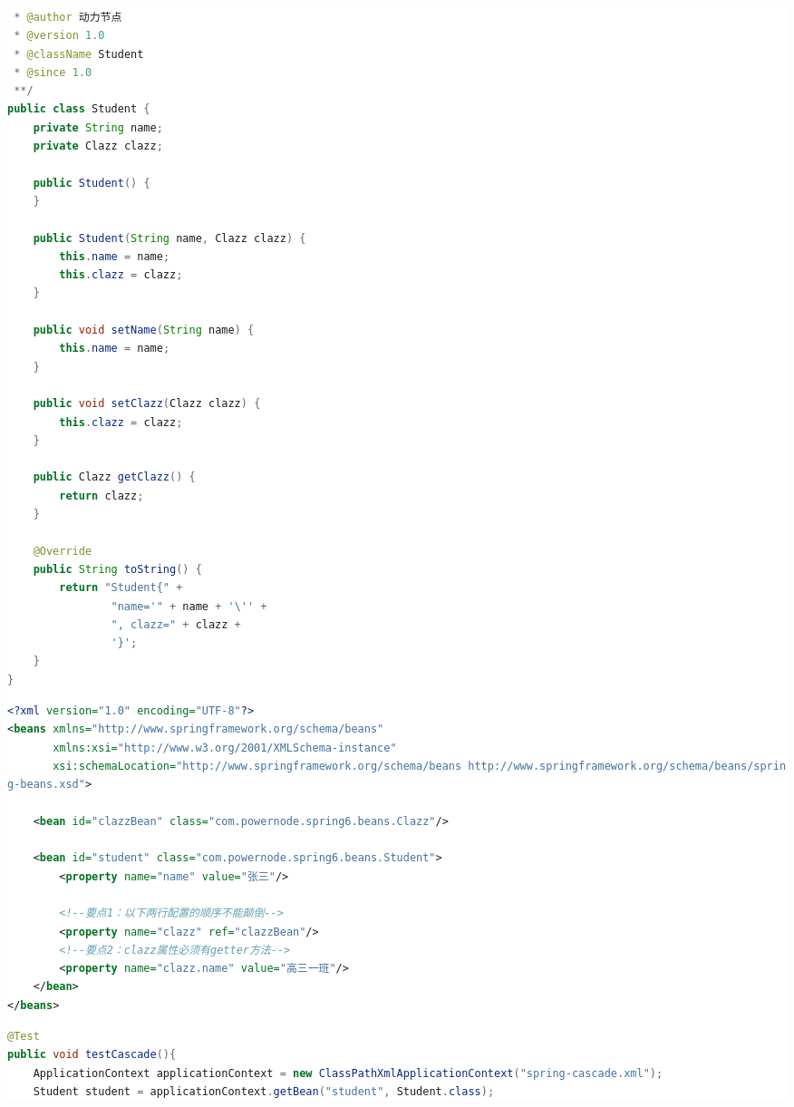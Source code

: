 ```java
 * @author 动力节点
 * @version 1.0
 * @className Student
 * @since 1.0
 **/
public class Student {
    private String name;
    private Clazz clazz;

    public Student() {
    }

    public Student(String name, Clazz clazz) {
        this.name = name;
        this.clazz = clazz;
    }

    public void setName(String name) {
        this.name = name;
    }

    public void setClazz(Clazz clazz) {
        this.clazz = clazz;
    }

    public Clazz getClazz() {
        return clazz;
    }

    @Override
    public String toString() {
        return "Student{" +
                "name='" + name + '\'' +
                ", clazz=" + clazz +
                '}';
    }
}

```
```xml
<?xml version="1.0" encoding="UTF-8"?>
<beans xmlns="http://www.springframework.org/schema/beans"
       xmlns:xsi="http://www.w3.org/2001/XMLSchema-instance"
       xsi:schemaLocation="http://www.springframework.org/schema/beans http://www.springframework.org/schema/beans/spring-beans.xsd">

    <bean id="clazzBean" class="com.powernode.spring6.beans.Clazz"/>

    <bean id="student" class="com.powernode.spring6.beans.Student">
        <property name="name" value="张三"/>

        <!--要点1：以下两行配置的顺序不能颠倒-->
        <property name="clazz" ref="clazzBean"/>
        <!--要点2：clazz属性必须有getter方法-->
        <property name="clazz.name" value="高三一班"/>
    </bean>
</beans>
```
```java
@Test
public void testCascade(){
    ApplicationContext applicationContext = new ClassPathXmlApplicationContext("spring-cascade.xml");
    Student student = applicationContext.getBean("student", Student.class);
```